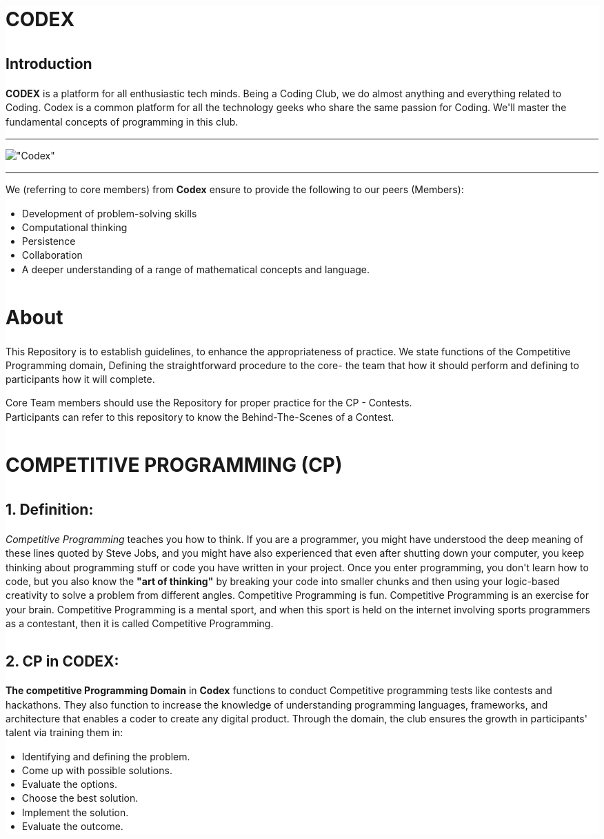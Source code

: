# ****CODEX****
## **Introduction**
**CODEX** is a platform for all enthusiastic tech minds. Being a Coding Club, we do almost anything and everything related to Coding. Codex is a common platform for all the
technology geeks who share the same passion for Coding. We'll master the fundamental
concepts of programming in this club.
***
!["Codex"](https://en.bitcoinwiki.org/upload/en/images/thumb/e/e8/Codex1.png/250px-Codex1.png)
***
We (referring to core members) from **Codex** ensure to provide the following to our peers (Members):
+ Development of problem-solving skills
+ Computational thinking
+ Persistence
+ Collaboration
+ A deeper understanding of a range of mathematical concepts and language. 

# About
This Repository is to establish guidelines, to enhance the appropriateness of practice. We state functions of the Competitive Programming domain, Defining the straightforward procedure to the core- the team that how it should perform and defining to participants how it will complete. 
 
 Core Team members should use the Repository for proper practice for the CP - Contests.  
 Participants can refer to this repository to know the Behind-The-Scenes of a Contest.
# COMPETITIVE PROGRAMMING (CP) 

## 1. Definition: 

 *Competitive Programming* teaches you how to think. If you are a programmer, you might have understood the deep meaning of these lines quoted by Steve Jobs, and you might have also experienced that even after shutting down your computer, you keep thinking about programming stuff or code you have written in your project. Once you enter programming, you don't learn how to code, but you also know the **"art of thinking"** by breaking your code into smaller chunks and then using your logic-based creativity to solve a problem from different angles. Competitive Programming is fun. Competitive Programming is an exercise for your brain. Competitive Programming is a mental sport, and when this sport is held on the internet involving sports programmers as a contestant, then it is called Competitive Programming.

## 2. CP in CODEX:

**The competitive Programming Domain** in **Codex** functions to conduct Competitive programming tests like contests and hackathons. They also function to increase the knowledge of understanding programming languages, frameworks, and architecture that enables a coder to create any digital product. Through the domain, the club ensures the growth in participants' talent via training them in:
  * Identifying and defining the problem.
  * Come up with possible solutions.
  * Evaluate the options.
  * Choose the best solution.
  * Implement the solution.
  * Evaluate the outcome.
